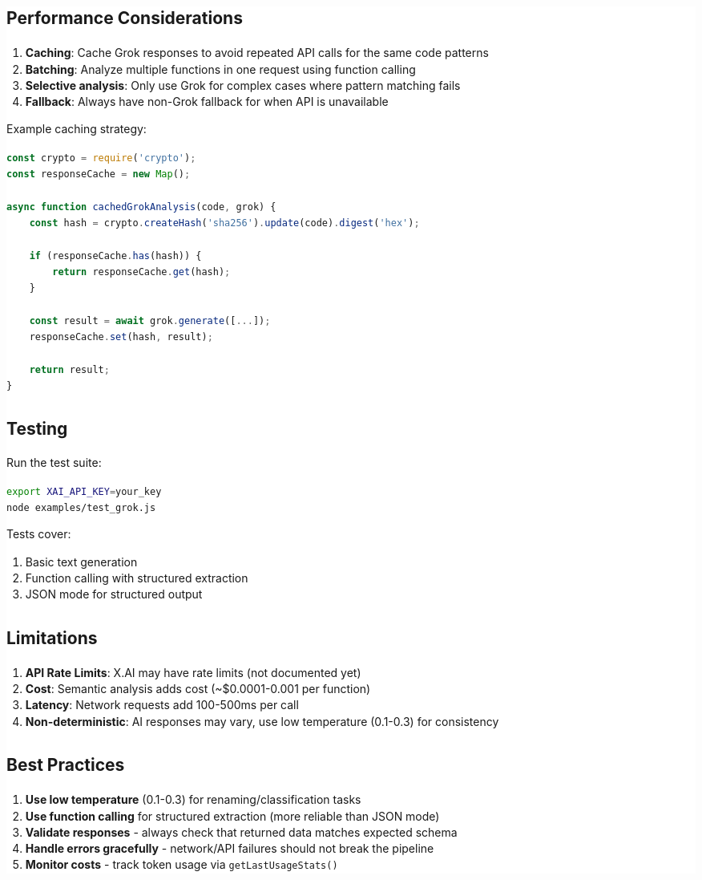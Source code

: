 ## Performance Considerations

1. **Caching**: Cache Grok responses to avoid repeated API calls for the same code patterns
2. **Batching**: Analyze multiple functions in one request using function calling
3. **Selective analysis**: Only use Grok for complex cases where pattern matching fails
4. **Fallback**: Always have non-Grok fallback for when API is unavailable

Example caching strategy:

```javascript
const crypto = require('crypto');
const responseCache = new Map();

async function cachedGrokAnalysis(code, grok) {
    const hash = crypto.createHash('sha256').update(code).digest('hex');

    if (responseCache.has(hash)) {
        return responseCache.get(hash);
    }

    const result = await grok.generate([...]);
    responseCache.set(hash, result);

    return result;
}
```

## Testing

Run the test suite:

```bash
export XAI_API_KEY=your_key
node examples/test_grok.js
```

Tests cover:
1. Basic text generation
2. Function calling with structured extraction
3. JSON mode for structured output

## Limitations

1. **API Rate Limits**: X.AI may have rate limits (not documented yet)
2. **Cost**: Semantic analysis adds cost (~$0.0001-0.001 per function)
3. **Latency**: Network requests add 100-500ms per call
4. **Non-deterministic**: AI responses may vary, use low temperature (0.1-0.3) for consistency

## Best Practices

1. **Use low temperature** (0.1-0.3) for renaming/classification tasks
2. **Use function calling** for structured extraction (more reliable than JSON mode)
3. **Validate responses** - always check that returned data matches expected schema
4. **Handle errors gracefully** - network/API failures should not break the pipeline
5. **Monitor costs** - track token usage via `getLastUsageStats()`
